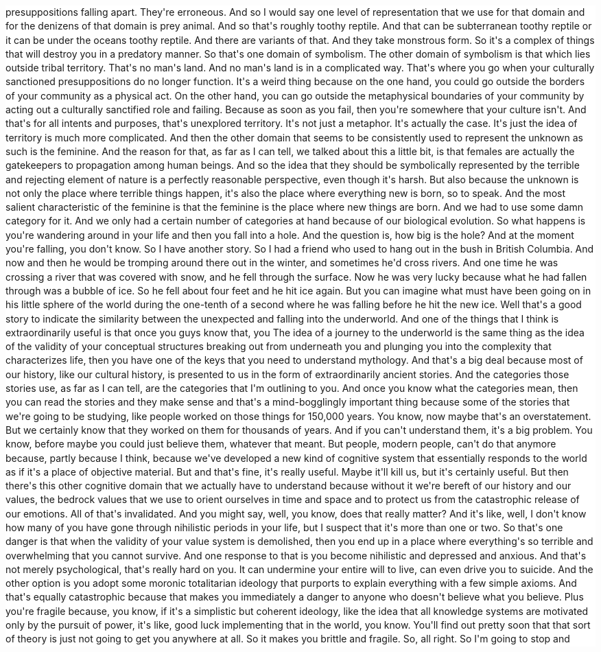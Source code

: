 presuppositions falling apart. They're erroneous. And so I would say one level of representation that we use for that domain and for the denizens of that domain is prey animal. And so that's roughly toothy reptile. And that can be subterranean toothy reptile or it can be under the oceans toothy reptile. And there are variants of that. And they take monstrous form. So it's a complex of things that will destroy you in a predatory manner. So that's one domain of symbolism. The other domain of symbolism is that which lies outside tribal territory. That's no man's land. And no man's land is in a complicated way. That's where you go when your culturally sanctioned presuppositions do no longer function. It's a weird thing because on the one hand, you could go outside the borders of your community as a physical act. On the other hand, you can go outside the metaphysical boundaries of your community by acting out a culturally sanctified role and failing. Because as soon as you fail, then you're somewhere that your culture isn't. And that's for all intents and purposes, that's unexplored territory. It's not just a metaphor. It's actually the case. It's just the idea of territory is much more complicated. And then the other domain that seems to be consistently used to represent the unknown as such is the feminine. And the reason for that, as far as I can tell, we talked about this a little bit, is that females are actually the gatekeepers to propagation among human beings. And so the idea that they should be symbolically represented by the terrible and rejecting element of nature is a perfectly reasonable perspective, even though it's harsh. But also because the unknown is not only the place where terrible things happen, it's also the place where everything new is born, so to speak. And the most salient characteristic of the feminine is that the feminine is the place where new things are born. And we had to use some damn category for it. And we only had a certain number of categories at hand because of our biological evolution. So what happens is you're wandering around in your life and then you fall into a hole. And the question is, how big is the hole? And at the moment you're falling, you don't know. So I have another story. So I had a friend who used to hang out in the bush in British Columbia. And now and then he would be tromping around there out in the winter, and sometimes he'd cross rivers. And one time he was crossing a river that was covered with snow, and he fell through the surface. Now he was very lucky because what he had fallen through was a bubble of ice. So he fell about four feet and he hit ice again. But you can imagine what must have been going on in his little sphere of the world during the one-tenth of a second where he was falling before he hit the new ice. Well that's a good story to indicate the similarity between the unexpected and falling into the underworld. And one of the things that I think is extraordinarily useful is that once you guys know that, you The idea of a journey to the underworld is the same thing as the idea of the validity of your conceptual structures breaking out from underneath you and plunging you into the complexity that characterizes life, then you have one of the keys that you need to understand mythology. And that's a big deal because most of our history, like our cultural history, is presented to us in the form of extraordinarily ancient stories. And the categories those stories use, as far as I can tell, are the categories that I'm outlining to you. And once you know what the categories mean, then you can read the stories and they make sense and that's a mind-bogglingly important thing because some of the stories that we're going to be studying, like people worked on those things for 150,000 years. You know, now maybe that's an overstatement. But we certainly know that they worked on them for thousands of years. And if you can't understand them, it's a big problem. You know, before maybe you could just believe them, whatever that meant. But people, modern people, can't do that anymore because, partly because I think, because we've developed a new kind of cognitive system that essentially responds to the world as if it's a place of objective material. But and that's fine, it's really useful. Maybe it'll kill us, but it's certainly useful. But then there's this other cognitive domain that we actually have to understand because without it we're bereft of our history and our values, the bedrock values that we use to orient ourselves in time and space and to protect us from the catastrophic release of our emotions. All of that's invalidated. And you might say, well, you know, does that really matter? And it's like, well, I don't know how many of you have gone through nihilistic periods in your life, but I suspect that it's more than one or two. So that's one danger is that when the validity of your value system is demolished, then you end up in a place where everything's so terrible and overwhelming that you cannot survive. And one response to that is you become nihilistic and depressed and anxious. And that's not merely psychological, that's really hard on you. It can undermine your entire will to live, can even drive you to suicide. And the other option is you adopt some moronic totalitarian ideology that purports to explain everything with a few simple axioms. And that's equally catastrophic because that makes you immediately a danger to anyone who doesn't believe what you believe. Plus you're fragile because, you know, if it's a simplistic but coherent ideology, like the idea that all knowledge systems are motivated only by the pursuit of power, it's like, good luck implementing that in the world, you know. You'll find out pretty soon that that sort of theory is just not going to get you anywhere at all. So it makes you brittle and fragile. So, all right. So I'm going to stop and